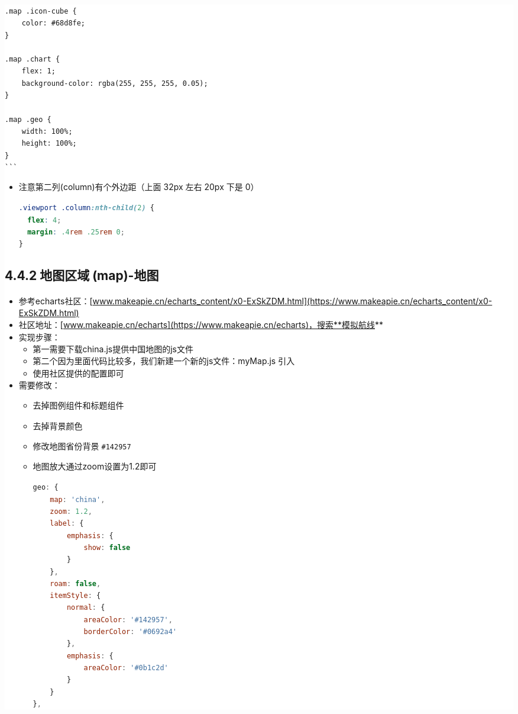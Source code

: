     .map .icon-cube {
        color: #68d8fe;
    }

    .map .chart {
        flex: 1;
        background-color: rgba(255, 255, 255, 0.05);
    }

    .map .geo {
        width: 100%;
        height: 100%;
    }
    ```

- 注意第二列(column)有个外边距（上面 32px 左右 20px 下是 0）
    ```css
    .viewport .column:nth-child(2) {
      flex: 4;
      margin: .4rem .25rem 0;
    }
    ```

## 4.4.2 地图区域 (map)-地图
- 参考echarts社区：[www.makeapie.cn/echarts_content/x0-ExSkZDM.html](https://www.makeapie.cn/echarts_content/x0-ExSkZDM.html)
- 社区地址：[www.makeapie.cn/echarts](https://www.makeapie.cn/echarts)，搜索**模拟航线**
- 实现步骤：
  - 第一需要下载china.js提供中国地图的js文件
  - 第二个因为里面代码比较多，我们新建一个新的js文件：myMap.js 引入
  - 使用社区提供的配置即可
- 需要修改：
  - 去掉图例组件和标题组件
  - 去掉背景颜色
  - 修改地图省份背景 `#142957`
  - 地图放大通过zoom设置为1.2即可

    ```javascript
    geo: {
        map: 'china',
        zoom: 1.2,
        label: {
            emphasis: {
                show: false
            }
        },
        roam: false,
        itemStyle: {
            normal: {
                areaColor: '#142957',
                borderColor: '#0692a4'
            },
            emphasis: {
                areaColor: '#0b1c2d'
            }
        }
    },
    ```
